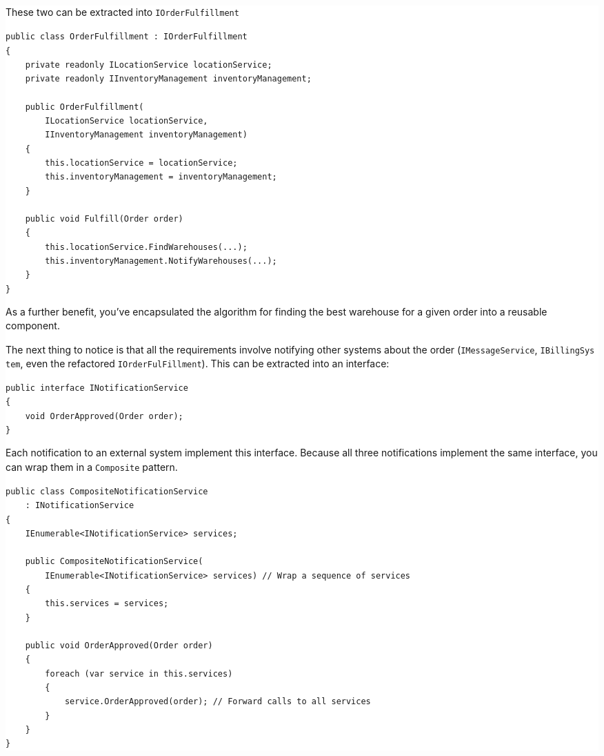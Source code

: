 These two can be extracted into `IOrderFulfillment`

```
public class OrderFulfillment : IOrderFulfillment
{
    private readonly ILocationService locationService;
    private readonly IInventoryManagement inventoryManagement;

    public OrderFulfillment(
        ILocationService locationService,
        IInventoryManagement inventoryManagement)
    {
        this.locationService = locationService;
        this.inventoryManagement = inventoryManagement;
    }

    public void Fulfill(Order order)
    {
        this.locationService.FindWarehouses(...);
        this.inventoryManagement.NotifyWarehouses(...);
    }
}

```

As a further benefit, you’ve encapsulated the algorithm for finding the best warehouse for a given order into a reusable component.

The next thing to notice is that all the requirements involve notifying other systems about the order (`IMessageService`, `IBillingSystem`, even the refactored `IOrderFulFillment`). This can be extracted into an interface:

```
public interface INotificationService
{
    void OrderApproved(Order order);
}
```

Each notification to an external system implement this interface. Because all three notifications implement the same interface, you can wrap them in a `Composite` pattern.

```
public class CompositeNotificationService
    : INotificationService
{
    IEnumerable<INotificationService> services;

    public CompositeNotificationService(
        IEnumerable<INotificationService> services) // Wrap a sequence of services
    {
        this.services = services;
    }

    public void OrderApproved(Order order)
    {
        foreach (var service in this.services)
        {
            service.OrderApproved(order); // Forward calls to all services
        }
    }
}
```
